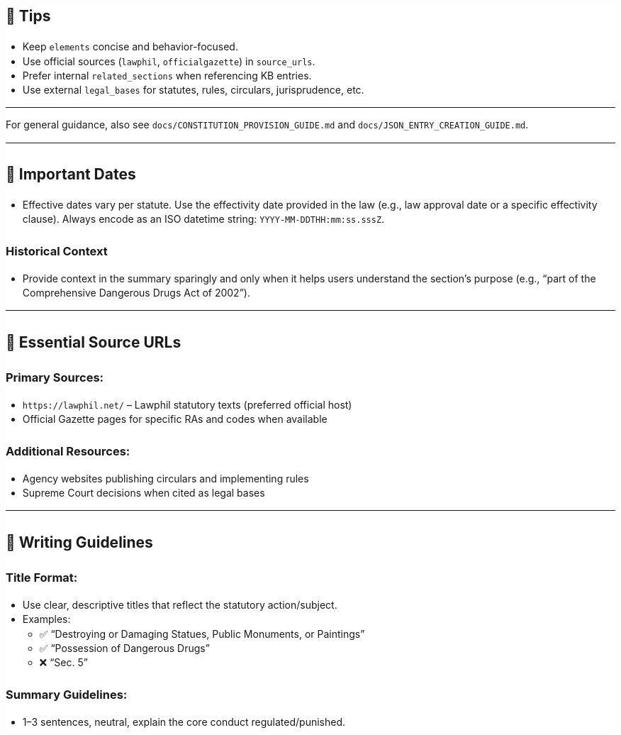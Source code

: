 ## 🧭 Tips
- Keep `elements` concise and behavior-focused.
- Use official sources (`lawphil`, `officialgazette`) in `source_urls`.
- Prefer internal `related_sections` when referencing KB entries.
- Use external `legal_bases` for statutes, rules, circulars, jurisprudence, etc.

---

For general guidance, also see `docs/CONSTITUTION_PROVISION_GUIDE.md` and `docs/JSON_ENTRY_CREATION_GUIDE.md`.

---

## 📅 Important Dates

- Effective dates vary per statute. Use the effectivity date provided in the law (e.g., law approval date or a specific effectivity clause). Always encode as an ISO datetime string: `YYYY-MM-DDTHH:mm:ss.sssZ`.

### **Historical Context**
- Provide context in the summary sparingly and only when it helps users understand the section’s purpose (e.g., “part of the Comprehensive Dangerous Drugs Act of 2002”).

---

## 🔗 Essential Source URLs

### **Primary Sources:**
- `https://lawphil.net/` – Lawphil statutory texts (preferred official host)
- Official Gazette pages for specific RAs and codes when available

### **Additional Resources:**
- Agency websites publishing circulars and implementing rules
- Supreme Court decisions when cited as legal bases

---

## 📝 Writing Guidelines

### **Title Format:**
- Use clear, descriptive titles that reflect the statutory action/subject.
- Examples:
  - ✅ “Destroying or Damaging Statues, Public Monuments, or Paintings”
  - ✅ “Possession of Dangerous Drugs”
  - ❌ “Sec. 5”

### **Summary Guidelines:**
- 1–3 sentences, neutral, explain the core conduct regulated/punished.
